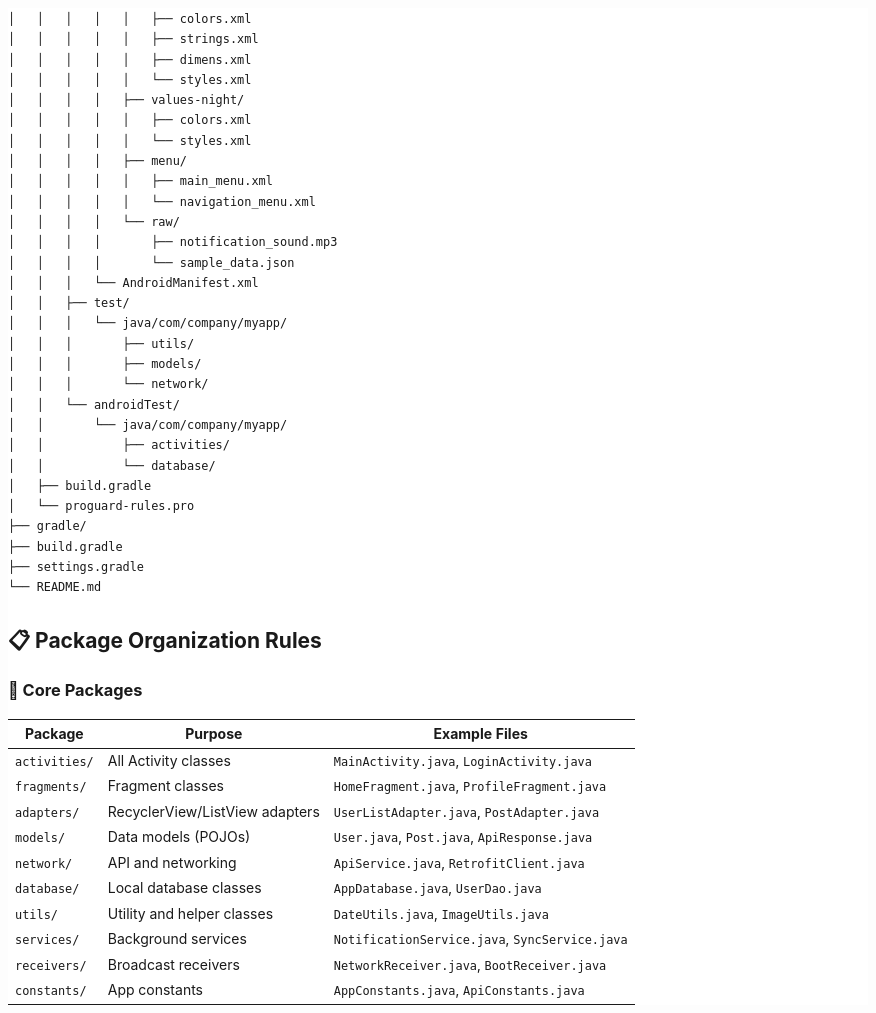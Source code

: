 ```
│   │   │   │   │   ├── colors.xml
│   │   │   │   │   ├── strings.xml
│   │   │   │   │   ├── dimens.xml
│   │   │   │   │   └── styles.xml
│   │   │   │   ├── values-night/
│   │   │   │   │   ├── colors.xml
│   │   │   │   │   └── styles.xml
│   │   │   │   ├── menu/
│   │   │   │   │   ├── main_menu.xml
│   │   │   │   │   └── navigation_menu.xml
│   │   │   │   └── raw/
│   │   │   │       ├── notification_sound.mp3
│   │   │   │       └── sample_data.json
│   │   │   └── AndroidManifest.xml
│   │   ├── test/
│   │   │   └── java/com/company/myapp/
│   │   │       ├── utils/
│   │   │       ├── models/
│   │   │       └── network/
│   │   └── androidTest/
│   │       └── java/com/company/myapp/
│   │           ├── activities/
│   │           └── database/
│   ├── build.gradle
│   └── proguard-rules.pro
├── gradle/
├── build.gradle
├── settings.gradle
└── README.md
```

## 📋 Package Organization Rules

### 🎯 Core Packages

| Package | Purpose | Example Files |
|---------|---------|---------------|
| `activities/` | All Activity classes | `MainActivity.java`, `LoginActivity.java` |
| `fragments/` | Fragment classes | `HomeFragment.java`, `ProfileFragment.java` |
| `adapters/` | RecyclerView/ListView adapters | `UserListAdapter.java`, `PostAdapter.java` |
| `models/` | Data models (POJOs) | `User.java`, `Post.java`, `ApiResponse.java` |
| `network/` | API and networking | `ApiService.java`, `RetrofitClient.java` |
| `database/` | Local database classes | `AppDatabase.java`, `UserDao.java` |
| `utils/` | Utility and helper classes | `DateUtils.java`, `ImageUtils.java` |
| `services/` | Background services | `NotificationService.java`, `SyncService.java` |
| `receivers/` | Broadcast receivers | `NetworkReceiver.java`, `BootReceiver.java` |
| `constants/` | App constants | `AppConstants.java`, `ApiConstants.java` |
